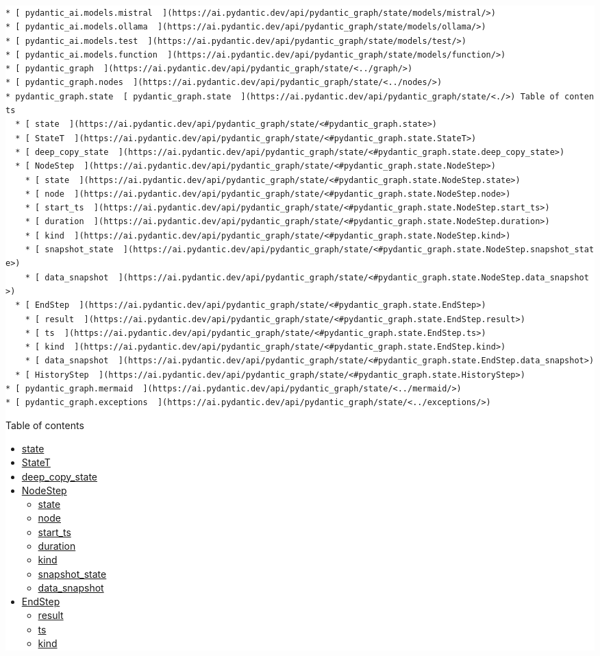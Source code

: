     * [ pydantic_ai.models.mistral  ](https://ai.pydantic.dev/api/pydantic_graph/state/models/mistral/>)
    * [ pydantic_ai.models.ollama  ](https://ai.pydantic.dev/api/pydantic_graph/state/models/ollama/>)
    * [ pydantic_ai.models.test  ](https://ai.pydantic.dev/api/pydantic_graph/state/models/test/>)
    * [ pydantic_ai.models.function  ](https://ai.pydantic.dev/api/pydantic_graph/state/models/function/>)
    * [ pydantic_graph  ](https://ai.pydantic.dev/api/pydantic_graph/state/<../graph/>)
    * [ pydantic_graph.nodes  ](https://ai.pydantic.dev/api/pydantic_graph/state/<../nodes/>)
    * pydantic_graph.state  [ pydantic_graph.state  ](https://ai.pydantic.dev/api/pydantic_graph/state/<./>) Table of contents 
      * [ state  ](https://ai.pydantic.dev/api/pydantic_graph/state/<#pydantic_graph.state>)
      * [ StateT  ](https://ai.pydantic.dev/api/pydantic_graph/state/<#pydantic_graph.state.StateT>)
      * [ deep_copy_state  ](https://ai.pydantic.dev/api/pydantic_graph/state/<#pydantic_graph.state.deep_copy_state>)
      * [ NodeStep  ](https://ai.pydantic.dev/api/pydantic_graph/state/<#pydantic_graph.state.NodeStep>)
        * [ state  ](https://ai.pydantic.dev/api/pydantic_graph/state/<#pydantic_graph.state.NodeStep.state>)
        * [ node  ](https://ai.pydantic.dev/api/pydantic_graph/state/<#pydantic_graph.state.NodeStep.node>)
        * [ start_ts  ](https://ai.pydantic.dev/api/pydantic_graph/state/<#pydantic_graph.state.NodeStep.start_ts>)
        * [ duration  ](https://ai.pydantic.dev/api/pydantic_graph/state/<#pydantic_graph.state.NodeStep.duration>)
        * [ kind  ](https://ai.pydantic.dev/api/pydantic_graph/state/<#pydantic_graph.state.NodeStep.kind>)
        * [ snapshot_state  ](https://ai.pydantic.dev/api/pydantic_graph/state/<#pydantic_graph.state.NodeStep.snapshot_state>)
        * [ data_snapshot  ](https://ai.pydantic.dev/api/pydantic_graph/state/<#pydantic_graph.state.NodeStep.data_snapshot>)
      * [ EndStep  ](https://ai.pydantic.dev/api/pydantic_graph/state/<#pydantic_graph.state.EndStep>)
        * [ result  ](https://ai.pydantic.dev/api/pydantic_graph/state/<#pydantic_graph.state.EndStep.result>)
        * [ ts  ](https://ai.pydantic.dev/api/pydantic_graph/state/<#pydantic_graph.state.EndStep.ts>)
        * [ kind  ](https://ai.pydantic.dev/api/pydantic_graph/state/<#pydantic_graph.state.EndStep.kind>)
        * [ data_snapshot  ](https://ai.pydantic.dev/api/pydantic_graph/state/<#pydantic_graph.state.EndStep.data_snapshot>)
      * [ HistoryStep  ](https://ai.pydantic.dev/api/pydantic_graph/state/<#pydantic_graph.state.HistoryStep>)
    * [ pydantic_graph.mermaid  ](https://ai.pydantic.dev/api/pydantic_graph/state/<../mermaid/>)
    * [ pydantic_graph.exceptions  ](https://ai.pydantic.dev/api/pydantic_graph/state/<../exceptions/>)


Table of contents 
  * [ state  ](https://ai.pydantic.dev/api/pydantic_graph/state/<#pydantic_graph.state>)
  * [ StateT  ](https://ai.pydantic.dev/api/pydantic_graph/state/<#pydantic_graph.state.StateT>)
  * [ deep_copy_state  ](https://ai.pydantic.dev/api/pydantic_graph/state/<#pydantic_graph.state.deep_copy_state>)
  * [ NodeStep  ](https://ai.pydantic.dev/api/pydantic_graph/state/<#pydantic_graph.state.NodeStep>)
    * [ state  ](https://ai.pydantic.dev/api/pydantic_graph/state/<#pydantic_graph.state.NodeStep.state>)
    * [ node  ](https://ai.pydantic.dev/api/pydantic_graph/state/<#pydantic_graph.state.NodeStep.node>)
    * [ start_ts  ](https://ai.pydantic.dev/api/pydantic_graph/state/<#pydantic_graph.state.NodeStep.start_ts>)
    * [ duration  ](https://ai.pydantic.dev/api/pydantic_graph/state/<#pydantic_graph.state.NodeStep.duration>)
    * [ kind  ](https://ai.pydantic.dev/api/pydantic_graph/state/<#pydantic_graph.state.NodeStep.kind>)
    * [ snapshot_state  ](https://ai.pydantic.dev/api/pydantic_graph/state/<#pydantic_graph.state.NodeStep.snapshot_state>)
    * [ data_snapshot  ](https://ai.pydantic.dev/api/pydantic_graph/state/<#pydantic_graph.state.NodeStep.data_snapshot>)
  * [ EndStep  ](https://ai.pydantic.dev/api/pydantic_graph/state/<#pydantic_graph.state.EndStep>)
    * [ result  ](https://ai.pydantic.dev/api/pydantic_graph/state/<#pydantic_graph.state.EndStep.result>)
    * [ ts  ](https://ai.pydantic.dev/api/pydantic_graph/state/<#pydantic_graph.state.EndStep.ts>)
    * [ kind  ](https://ai.pydantic.dev/api/pydantic_graph/state/<#pydantic_graph.state.EndStep.kind>)